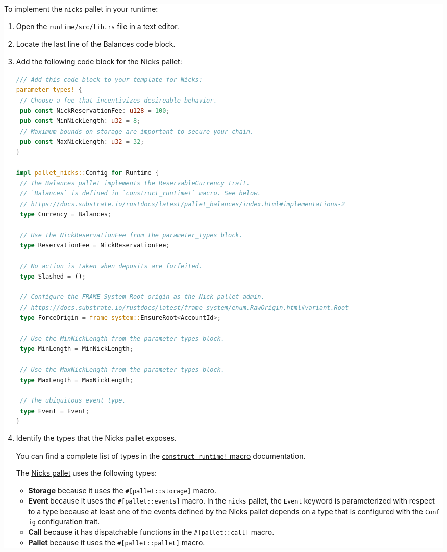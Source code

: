 To implement the `nicks` pallet in your runtime:

1. Open the `runtime/src/lib.rs` file in a text editor.

1. Locate the last line of the Balances code block.

1. Add the following code block for the Nicks pallet:

   ```rust
   /// Add this code block to your template for Nicks:
   parameter_types! {
   	// Choose a fee that incentivizes desireable behavior.
   	pub const NickReservationFee: u128 = 100;
   	pub const MinNickLength: u32 = 8;
   	// Maximum bounds on storage are important to secure your chain.
   	pub const MaxNickLength: u32 = 32;
   }

   impl pallet_nicks::Config for Runtime {
   	// The Balances pallet implements the ReservableCurrency trait.
   	// `Balances` is defined in `construct_runtime!` macro. See below.
   	// https://docs.substrate.io/rustdocs/latest/pallet_balances/index.html#implementations-2
   	type Currency = Balances;

   	// Use the NickReservationFee from the parameter_types block.
   	type ReservationFee = NickReservationFee;

   	// No action is taken when deposits are forfeited.
   	type Slashed = ();

   	// Configure the FRAME System Root origin as the Nick pallet admin.
   	// https://docs.substrate.io/rustdocs/latest/frame_system/enum.RawOrigin.html#variant.Root
   	type ForceOrigin = frame_system::EnsureRoot<AccountId>;

   	// Use the MinNickLength from the parameter_types block.
   	type MinLength = MinNickLength;

   	// Use the MaxNickLength from the parameter_types block.
   	type MaxLength = MaxNickLength;

   	// The ubiquitous event type.
   	type Event = Event;
   }
   ```

1. Identify the types that the Nicks pallet exposes.

   You can find a complete list of types in the [`construct_runtime!` macro](/rustdocs/latest/frame_support/macro.construct_runtime.html) documentation.

   The [Nicks pallet](https://github.com/paritytech/substrate/blob/master/frame/nicks/src/lib.rs) uses the following types:

   - **Storage** because it uses the `#[pallet::storage]` macro.
   - **Event** because it uses the `#[pallet::events]` macro.
     In the `nicks` pallet, the `Event` keyword is parameterized with respect to a type because at least one of the events defined by the Nicks pallet depends on a type that is
     configured with the `Config` configuration trait.
   - **Call** because it has dispatchable functions in the `#[pallet::call]` macro.
   - **Pallet** because it uses the `#[pallet::pallet]` macro.
